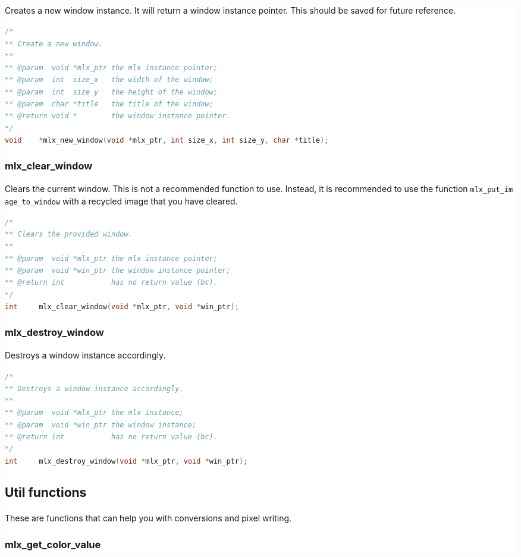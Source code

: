 Creates a new window instance. It will return a window instance pointer. This
should be saved for future reference.

```c
/*
** Create a new window.
**
** @param  void *mlx_ptr the mlx instance pointer;
** @param  int  size_x   the width of the window;
** @param  int  size_y   the height of the window;
** @param  char *title   the title of the window;
** @return void *        the window instance pointer.
*/
void    *mlx_new_window(void *mlx_ptr, int size_x, int size_y, char *title);
```

### mlx_clear_window

Clears the current window. This is not a recommended function to use. Instead,
it is recommended to use the function `mlx_put_image_to_window` with a recycled
image that you have cleared.

```c
/*
** Clears the provided window.
**
** @param  void *mlx_ptr the mlx instance pointer;
** @param  void *win_ptr the window instance pointer;
** @return int           has no return value (bc).
*/
int     mlx_clear_window(void *mlx_ptr, void *win_ptr);
```

### mlx_destroy_window

Destroys a window instance accordingly.

```c
/*
** Destroys a window instance accordingly.
**
** @param  void *mlx_ptr the mlx instance;
** @param  void *win_ptr the window instance;
** @return int           has no return value (bc).
*/
int     mlx_destroy_window(void *mlx_ptr, void *win_ptr);
```

## Util functions 

These are functions that can help you with conversions and pixel writing.

### mlx_get_color_value
